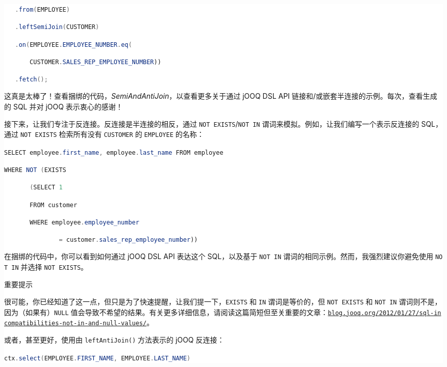 ```java
   .from(EMPLOYEE)
```

```java
   .leftSemiJoin(CUSTOMER)
```

```java
   .on(EMPLOYEE.EMPLOYEE_NUMBER.eq(
```

```java
       CUSTOMER.SALES_REP_EMPLOYEE_NUMBER))
```

```java
   .fetch();
```

这真是太棒了！查看捆绑的代码，*SemiAndAntiJoin*，以查看更多关于通过 jOOQ DSL API 链接和/或嵌套半连接的示例。每次，查看生成的 SQL 并对 jOOQ 表示衷心的感谢！

接下来，让我们专注于反连接。反连接是半连接的相反，通过 `NOT EXISTS`/`NOT IN` 谓词来模拟。例如，让我们编写一个表示反连接的 SQL，通过 `NOT EXISTS` 检索所有没有 `CUSTOMER` 的 `EMPLOYEE` 的名称：

```java
SELECT employee.first_name, employee.last_name FROM employee
```

```java
WHERE NOT (EXISTS
```

```java
       (SELECT 1
```

```java
       FROM customer
```

```java
       WHERE employee.employee_number 
```

```java
               = customer.sales_rep_employee_number))
```

在捆绑的代码中，你可以看到如何通过 jOOQ DSL API 表达这个 SQL，以及基于 `NOT IN` 谓词的相同示例。然而，我强烈建议你避免使用 `NOT IN` 并选择 `NOT EXISTS`。

重要提示

很可能，你已经知道了这一点，但只是为了快速提醒，让我们提一下，`EXISTS` 和 `IN` 谓词是等价的，但 `NOT EXISTS` 和 `NOT IN` 谓词则不是，因为（如果有）`NULL` 值会导致不希望的结果。有关更多详细信息，请阅读这篇简短但至关重要的文章：[`blog.jooq.org/2012/01/27/sql-incompatibilities-not-in-and-null-values/`](https://blog.jooq.org/2012/01/27/sql-incompatibilities-not-in-and-null-values/)。

或者，甚至更好，使用由 `leftAntiJoin()` 方法表示的 jOOQ 反连接：

```java
ctx.select(EMPLOYEE.FIRST_NAME, EMPLOYEE.LAST_NAME)
```
